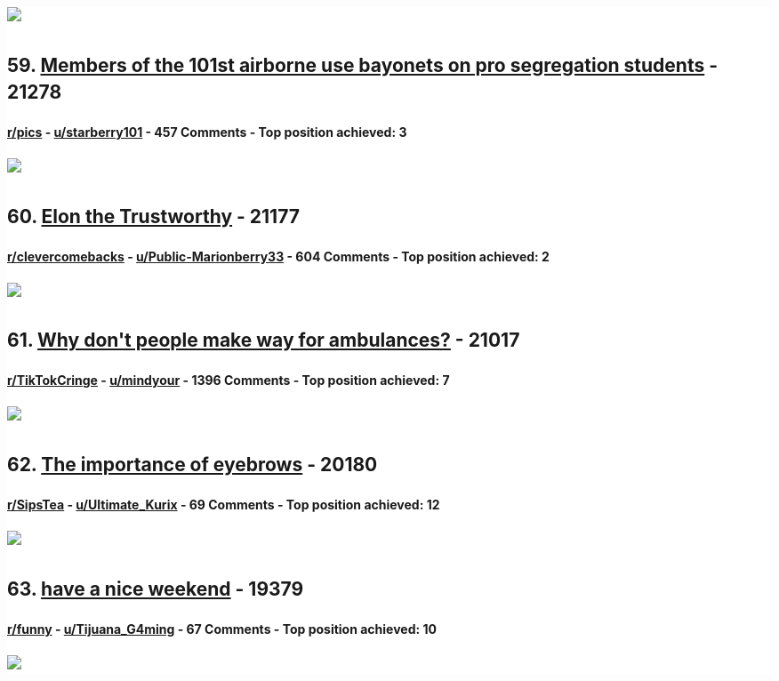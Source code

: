 <a href="https://v.redd.it/cf63xwljfwhe1"><img src="https://external-preview.redd.it/amhhMThxaWpmd2hlMX_D_Kj0B1uZt9Qe_ye4rZ5zjoosiBxF-zGEnDBiy5Dw.png?width=140&amp;height=140&amp;crop=140:140,smart&amp;format=jpg&amp;v=enabled&amp;lthumb=true&amp;s=14230979f6c8ce9036229805b85331358473b8e3"></img></a>

## 59. [Members of the 101st airborne use bayonets on pro segregation students](http://reddit.com/r/pics/comments/1ikuc9z/members_of_the_101st_airborne_use_bayonets_on_pro/) - 21278
#### [r/pics](http://reddit.com/r/pics) - [u/starberry101](http://reddit.com/u/starberry101) - 457 Comments - Top position achieved: 3

<a href="https://i.redd.it/hxk4e3kbnyhe1.jpeg"><img src="https://a.thumbs.redditmedia.com/W69J7KCfgsKqvANfOpy7mSLhK5HQpVuUsv2_PDsccN4.jpg"></img></a>

## 60. [Elon the Trustworthy](http://reddit.com/r/clevercomebacks/comments/1il46c0/elon_the_trustworthy/) - 21177
#### [r/clevercomebacks](http://reddit.com/r/clevercomebacks) - [u/Public-Marionberry33](http://reddit.com/u/Public-Marionberry33) - 604 Comments - Top position achieved: 2

<a href="https://i.redd.it/2y08rxbqv0ie1.jpeg"><img src="https://b.thumbs.redditmedia.com/RPoJXkNf_fHhWYOgp9gips_4PeKXrHb2MF7-yfaLVXg.jpg"></img></a>

## 61. [Why don't people make way for ambulances?](http://reddit.com/r/TikTokCringe/comments/1ikn25b/why_dont_people_make_way_for_ambulances/) - 21017
#### [r/TikTokCringe](http://reddit.com/r/TikTokCringe) - [u/mindyour](http://reddit.com/u/mindyour) - 1396 Comments - Top position achieved: 7

<a href="https://v.redd.it/885355591xhe1"><img src="https://external-preview.redd.it/dzJpZHUxMjkxeGhlMX4CYUbWuw7ysItteeggtKVlESvACMhwSd1Uz2UJJuMq.png?width=140&amp;height=140&amp;crop=140:140,smart&amp;format=jpg&amp;v=enabled&amp;lthumb=true&amp;s=24f4094ce9625481a349052a44e27db6335a7445"></img></a>

## 62. [The importance of eyebrows](http://reddit.com/r/SipsTea/comments/1ikkh4u/the_importance_of_eyebrows/) - 20180
#### [r/SipsTea](http://reddit.com/r/SipsTea) - [u/Ultimate_Kurix](http://reddit.com/u/Ultimate_Kurix) - 69 Comments - Top position achieved: 12

<a href="https://i.redd.it/viuk26vn7whe1.png"><img src="https://b.thumbs.redditmedia.com/6dnobpr7Yvb9waiTLGwrUo6BqlrQPjARMJ4VGMD1nFI.jpg"></img></a>

## 63. [have a nice weekend](http://reddit.com/r/funny/comments/1ikizxf/have_a_nice_weekend/) - 19379
#### [r/funny](http://reddit.com/r/funny) - [u/Tijuana_G4ming](http://reddit.com/u/Tijuana_G4ming) - 67 Comments - Top position achieved: 10

<a href="https://i.redd.it/2sxyacerovhe1.jpeg"><img src="https://b.thumbs.redditmedia.com/EXOfN9fJ3HaiRRJbm_D-vX-x8OXEQ_f1UJPv9F63K-s.jpg"></img></a>
